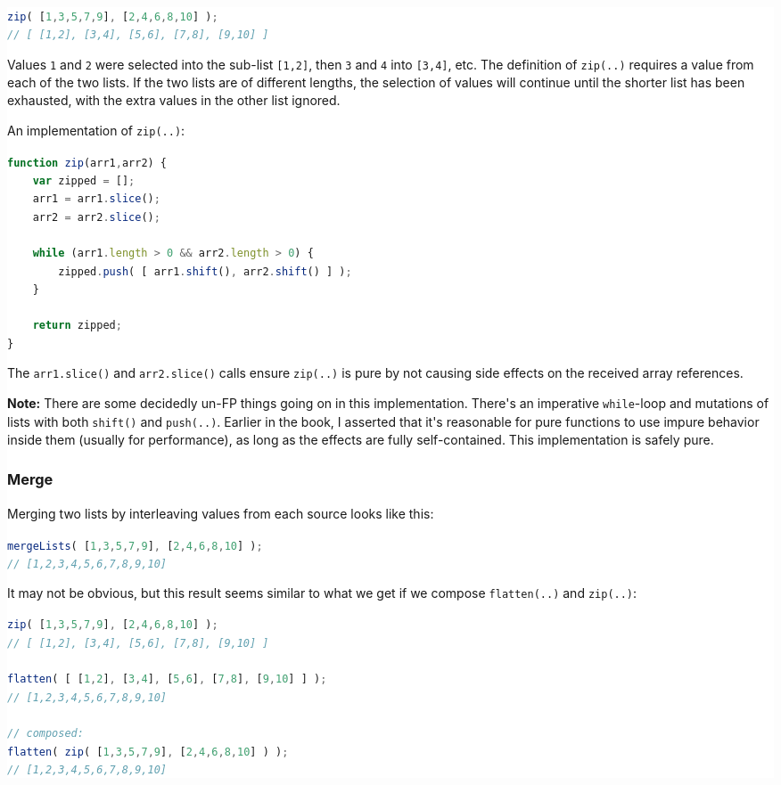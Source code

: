 ```js
zip( [1,3,5,7,9], [2,4,6,8,10] );
// [ [1,2], [3,4], [5,6], [7,8], [9,10] ]
```

Values `1` and `2` were selected into the sub-list `[1,2]`, then `3` and `4` into `[3,4]`, etc. The definition of `zip(..)` requires a value from each of the two lists. If the two lists are of different lengths, the selection of values will continue until the shorter list has been exhausted, with the extra values in the other list ignored.

An implementation of `zip(..)`:

```js
function zip(arr1,arr2) {
	var zipped = [];
	arr1 = arr1.slice();
	arr2 = arr2.slice();

	while (arr1.length > 0 && arr2.length > 0) {
		zipped.push( [ arr1.shift(), arr2.shift() ] );
	}

	return zipped;
}
```

The `arr1.slice()` and `arr2.slice()` calls ensure `zip(..)` is pure by not causing side effects on the received array references.

**Note:** There are some decidedly un-FP things going on in this implementation. There's an imperative `while`-loop and mutations of lists with both `shift()` and `push(..)`. Earlier in the book, I asserted that it's reasonable for pure functions to use impure behavior inside them (usually for performance), as long as the effects are fully self-contained. This implementation is safely pure.

### Merge

Merging two lists by interleaving values from each source looks like this:

```js
mergeLists( [1,3,5,7,9], [2,4,6,8,10] );
// [1,2,3,4,5,6,7,8,9,10]
```

It may not be obvious, but this result seems similar to what we get if we compose `flatten(..)` and `zip(..)`:

```js
zip( [1,3,5,7,9], [2,4,6,8,10] );
// [ [1,2], [3,4], [5,6], [7,8], [9,10] ]

flatten( [ [1,2], [3,4], [5,6], [7,8], [9,10] ] );
// [1,2,3,4,5,6,7,8,9,10]

// composed:
flatten( zip( [1,3,5,7,9], [2,4,6,8,10] ) );
// [1,2,3,4,5,6,7,8,9,10]
```
